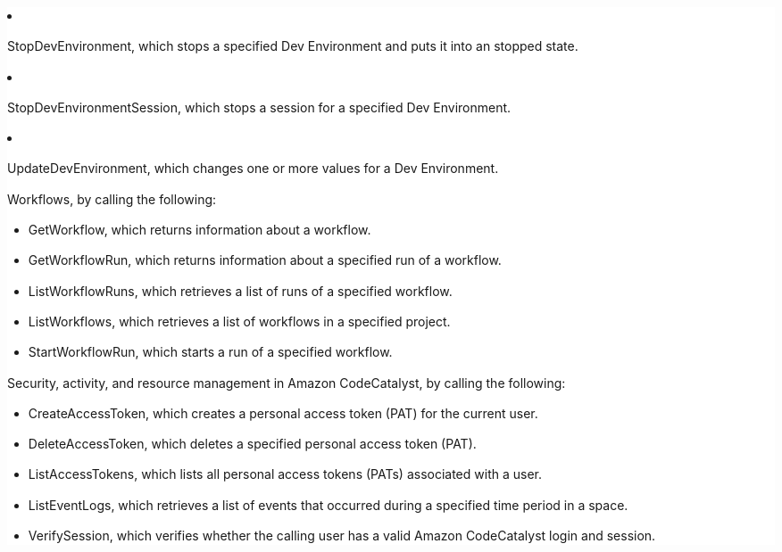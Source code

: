 <li>
<p>
<a>StopDevEnvironment</a>, which stops a specified Dev Environment and puts it into an stopped state.</p>
</li>
<li>
<p>
<a>StopDevEnvironmentSession</a>, which stops a session for a specified Dev Environment.</p>
</li>
<li>
<p>
<a>UpdateDevEnvironment</a>, which changes one or more values for a Dev Environment.</p>
</li>
</ul>
<p>Workflows, by calling the following:</p>
<ul>
<li>
<p>
<a>GetWorkflow</a>, which returns information about a workflow.</p>
</li>
<li>
<p>
<a>GetWorkflowRun</a>, which returns information about a specified run of a workflow.</p>
</li>
<li>
<p>
<a>ListWorkflowRuns</a>, which retrieves a list of runs of a specified workflow.</p>
</li>
<li>
<p>
<a>ListWorkflows</a>, which retrieves a list of workflows in a specified project.</p>
</li>
<li>
<p>
<a>StartWorkflowRun</a>, which starts a run of a specified workflow.</p>
</li>
</ul>
<p>Security, activity, and resource management in Amazon CodeCatalyst, by calling the following:</p>
<ul>
<li>
<p>
<a>CreateAccessToken</a>, which creates a personal access token (PAT) for the current user.</p>
</li>
<li>
<p>
<a>DeleteAccessToken</a>, which deletes a specified personal access token (PAT).</p>
</li>
<li>
<p>
<a>ListAccessTokens</a>, which lists all personal access tokens (PATs) associated with a user.</p>
</li>
<li>
<p>
<a>ListEventLogs</a>, which retrieves a list of events that occurred during a specified time period in a space.</p>
</li>
<li>
<p>
<a>VerifySession</a>, which verifies whether the calling user has a valid Amazon CodeCatalyst login and session.</p>
</li>
</ul>
<note>